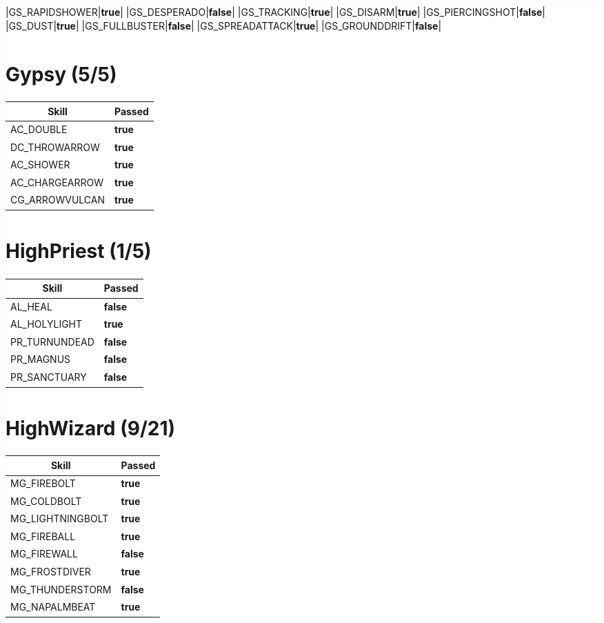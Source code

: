 |GS_RAPIDSHOWER|**true**|
|GS_DESPERADO|**false**|
|GS_TRACKING|**true**|
|GS_DISARM|**true**|
|GS_PIERCINGSHOT|**false**|
|GS_DUST|**true**|
|GS_FULLBUSTER|**false**|
|GS_SPREADATTACK|**true**|
|GS_GROUNDDRIFT|**false**|
# Gypsy (5/5)
|Skill|Passed|
|-|-|
|AC_DOUBLE|**true**|
|DC_THROWARROW|**true**|
|AC_SHOWER|**true**|
|AC_CHARGEARROW|**true**|
|CG_ARROWVULCAN|**true**|
# HighPriest (1/5)
|Skill|Passed|
|-|-|
|AL_HEAL|**false**|
|AL_HOLYLIGHT|**true**|
|PR_TURNUNDEAD|**false**|
|PR_MAGNUS|**false**|
|PR_SANCTUARY|**false**|
# HighWizard (9/21)
|Skill|Passed|
|-|-|
|MG_FIREBOLT|**true**|
|MG_COLDBOLT|**true**|
|MG_LIGHTNINGBOLT|**true**|
|MG_FIREBALL|**true**|
|MG_FIREWALL|**false**|
|MG_FROSTDIVER|**true**|
|MG_THUNDERSTORM|**false**|
|MG_NAPALMBEAT|**true**|